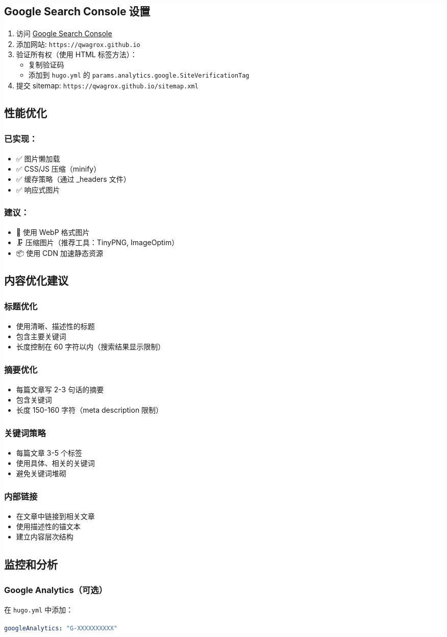 ## Google Search Console 设置

1. 访问 [Google Search Console](https://search.google.com/search-console)
2. 添加网站: `https://qwagrox.github.io`
3. 验证所有权（使用 HTML 标签方法）：
   - 复制验证码
   - 添加到 `hugo.yml` 的 `params.analytics.google.SiteVerificationTag`
4. 提交 sitemap: `https://qwagrox.github.io/sitemap.xml`

## 性能优化

### 已实现：
- ✅ 图片懒加载
- ✅ CSS/JS 压缩（minify）
- ✅ 缓存策略（通过 _headers 文件）
- ✅ 响应式图片

### 建议：
- 📸 使用 WebP 格式图片
- 🗜️ 压缩图片（推荐工具：TinyPNG, ImageOptim）
- 📦 使用 CDN 加速静态资源

## 内容优化建议

### 标题优化
- 使用清晰、描述性的标题
- 包含主要关键词
- 长度控制在 60 字符以内（搜索结果显示限制）

### 摘要优化
- 每篇文章写 2-3 句话的摘要
- 包含关键词
- 长度 150-160 字符（meta description 限制）

### 关键词策略
- 每篇文章 3-5 个标签
- 使用具体、相关的关键词
- 避免关键词堆砌

### 内部链接
- 在文章中链接到相关文章
- 使用描述性的锚文本
- 建立内容层次结构

## 监控和分析

### Google Analytics（可选）
在 `hugo.yml` 中添加：
```yaml
googleAnalytics: "G-XXXXXXXXXX"
```
